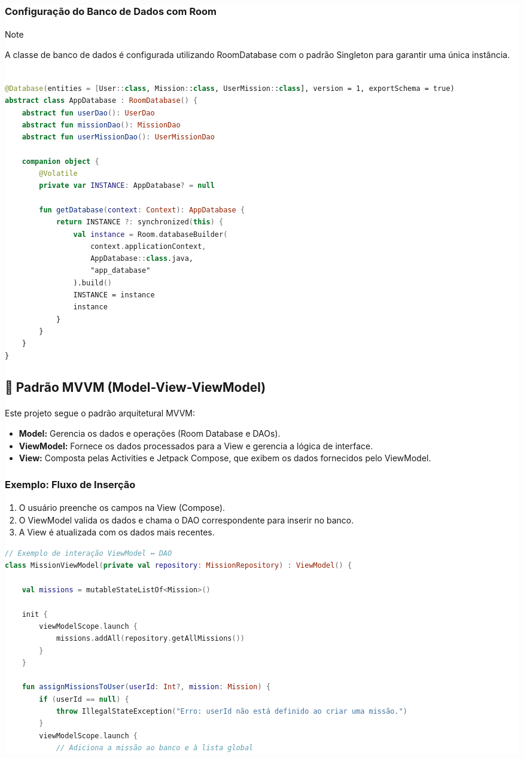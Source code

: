 ### Configuração do Banco de Dados com Room
> [!NOTE]
> A classe de banco de dados é configurada utilizando RoomDatabase com o padrão Singleton para garantir uma única instância.

```kotlin

@Database(entities = [User::class, Mission::class, UserMission::class], version = 1, exportSchema = true)
abstract class AppDatabase : RoomDatabase() {
    abstract fun userDao(): UserDao
    abstract fun missionDao(): MissionDao
    abstract fun userMissionDao(): UserMissionDao

    companion object {
        @Volatile
        private var INSTANCE: AppDatabase? = null

        fun getDatabase(context: Context): AppDatabase {
            return INSTANCE ?: synchronized(this) {
                val instance = Room.databaseBuilder(
                    context.applicationContext,
                    AppDatabase::class.java,
                    "app_database"
                ).build()
                INSTANCE = instance
                instance
            }
        }
    }
}
```
## 🔄 Padrão MVVM (Model-View-ViewModel)

Este projeto segue o padrão arquitetural MVVM:
- **Model:** Gerencia os dados e operações (Room Database e DAOs).
- **ViewModel:** Fornece os dados processados para a View e gerencia a lógica de interface.
- **View:** Composta pelas Activities e Jetpack Compose, que exibem os dados fornecidos pelo ViewModel.

### Exemplo: Fluxo de Inserção
1. O usuário preenche os campos na View (Compose).
2. O ViewModel valida os dados e chama o DAO correspondente para inserir no banco.
3. A View é atualizada com os dados mais recentes.

```kotlin
// Exemplo de interação ViewModel ↔ DAO
class MissionViewModel(private val repository: MissionRepository) : ViewModel() {

    val missions = mutableStateListOf<Mission>()

    init {
        viewModelScope.launch {
            missions.addAll(repository.getAllMissions())
        }
    }

    fun assignMissionsToUser(userId: Int?, mission: Mission) {
        if (userId == null) {
            throw IllegalStateException("Erro: userId não está definido ao criar uma missão.")
        }
        viewModelScope.launch {
            // Adiciona a missão ao banco e à lista global
```